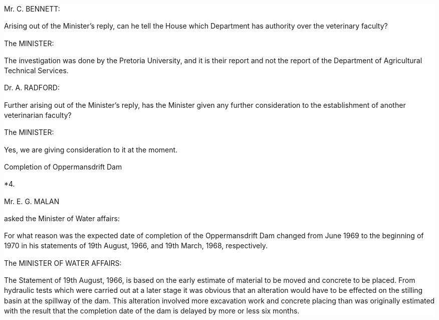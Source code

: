 <question by="#bennett" to="#minister_of_agriculture">

<from>Mr. C. BENNETT:</from>

<p>Arising out of the Minister&#x2019;s reply, can he tell the House which Department has authority over the veterinary faculty?</p>

</question>

<answer by="#minister_of_agriculture" to="#bennett">

<from>The MINISTER:</from>

<p>The investigation was done by the Pretoria University, and it is their report and not the report of the Department of Agricultural Technical Services.</p>

</answer>

<question by="#radford" to="#minister_of_agriculture">

<from>Dr. A. RADFORD:</from>

<p>Further arising out of the Minister&#x2019;s reply, has the Minister given any further consideration to the establishment of another veterinarian faculty?</p>

</question>

<answer by="#minister_of_agriculture" to="#radford">

<from>The MINISTER:</from>

<p>Yes, we are giving consideration to it at the moment.</p>

</answer>

</oralStatements>

<oralStatements>

<heading>Completion of Oppermansdrift Dam</heading>

<question by="#malan" to="#minister_of_water_affairs">

<num>*4.</num>

<from>Mr. E. G. MALAN</from>

<p>asked the Minister of Water affairs:</p>

<block name="quote">For what reason was the expected date of completion of the Oppermansdrift Dam changed from June 1969 to the beginning of 1970 in his statements of 19th August, 1966, and 19th March, 1968, respectively.</block>

</question>

<answer by="#minister_of_water_affairs" to="#malan">

<from>The MINISTER OF WATER AFFAIRS:</from>

<p>The Statement of 19th August, 1966, is based on the early estimate of material to be moved and concrete to be placed. From hydraulic tests which were carried out at a later stage it was obvious that an alteration would have to be effected on the stilling basin at the spillway of the dam. This alteration <span class="col_3199-3200" refersTo="page_0232"/>involved more excavation work and concrete placing than was originally estimated with the result that the completion date of the dam is delayed by more or less six months.</p>
